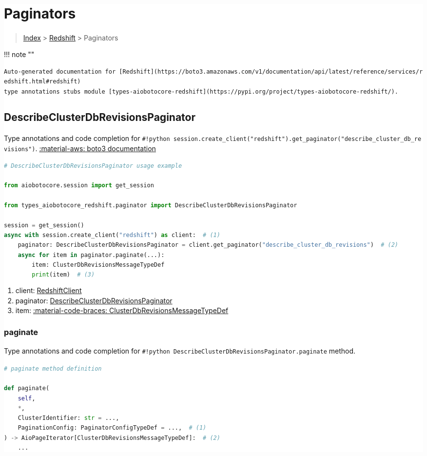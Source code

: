 # Paginators

> [Index](../README.md) > [Redshift](./README.md) > Paginators

!!! note ""

    Auto-generated documentation for [Redshift](https://boto3.amazonaws.com/v1/documentation/api/latest/reference/services/redshift.html#redshift)
    type annotations stubs module [types-aiobotocore-redshift](https://pypi.org/project/types-aiobotocore-redshift/).

## DescribeClusterDbRevisionsPaginator

Type annotations and code completion for `#!python session.create_client("redshift").get_paginator("describe_cluster_db_revisions")`.
[:material-aws: boto3 documentation](https://boto3.amazonaws.com/v1/documentation/api/latest/reference/services/redshift/paginator/DescribeClusterDbRevisions.html#Redshift.Paginator.DescribeClusterDbRevisions)

```python
# DescribeClusterDbRevisionsPaginator usage example

from aiobotocore.session import get_session

from types_aiobotocore_redshift.paginator import DescribeClusterDbRevisionsPaginator

session = get_session()
async with session.create_client("redshift") as client:  # (1)
    paginator: DescribeClusterDbRevisionsPaginator = client.get_paginator("describe_cluster_db_revisions")  # (2)
    async for item in paginator.paginate(...):
        item: ClusterDbRevisionsMessageTypeDef
        print(item)  # (3)
```

1. client: [RedshiftClient](./client.md)
2. paginator: [DescribeClusterDbRevisionsPaginator](./paginators.md#describeclusterdbrevisionspaginator)
3. item: [:material-code-braces: ClusterDbRevisionsMessageTypeDef](./type_defs.md#clusterdbrevisionsmessagetypedef) 


### paginate

Type annotations and code completion for `#!python DescribeClusterDbRevisionsPaginator.paginate` method.

```python
# paginate method definition

def paginate(
    self,
    *,
    ClusterIdentifier: str = ...,
    PaginationConfig: PaginatorConfigTypeDef = ...,  # (1)
) -> AioPageIterator[ClusterDbRevisionsMessageTypeDef]:  # (2)
    ...
```
